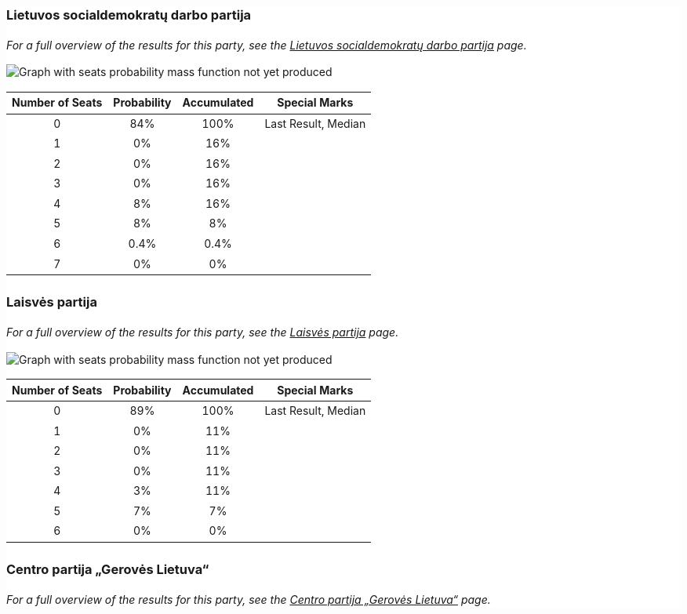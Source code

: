 ### Lietuvos socialdemokratų darbo partija

*For a full overview of the results for this party, see the [Lietuvos socialdemokratų darbo partija](party-lietuvossocialdemokratųdarbopartija.html) page.*

![Graph with seats probability mass function not yet produced](2020-02-25-Spintertyrimai-seats-pmf-lietuvossocialdemokratųdarbopartija.png "Seats Probability Mass Function")

| Number of Seats | Probability | Accumulated | Special Marks |
|:---------------:|:-----------:|:-----------:|:-------------:|
| 0 | 84% | 100% | Last Result, Median |
| 1 | 0% | 16% |  |
| 2 | 0% | 16% |  |
| 3 | 0% | 16% |  |
| 4 | 8% | 16% |  |
| 5 | 8% | 8% |  |
| 6 | 0.4% | 0.4% |  |
| 7 | 0% | 0% |  |

### Laisvės partija

*For a full overview of the results for this party, see the [Laisvės partija](party-laisvėspartija.html) page.*

![Graph with seats probability mass function not yet produced](2020-02-25-Spintertyrimai-seats-pmf-laisvėspartija.png "Seats Probability Mass Function")

| Number of Seats | Probability | Accumulated | Special Marks |
|:---------------:|:-----------:|:-----------:|:-------------:|
| 0 | 89% | 100% | Last Result, Median |
| 1 | 0% | 11% |  |
| 2 | 0% | 11% |  |
| 3 | 0% | 11% |  |
| 4 | 3% | 11% |  |
| 5 | 7% | 7% |  |
| 6 | 0% | 0% |  |

### Centro partija „Gerovės Lietuva“

*For a full overview of the results for this party, see the [Centro partija „Gerovės Lietuva“](party-centropartija„gerovėslietuva“.html) page.*
